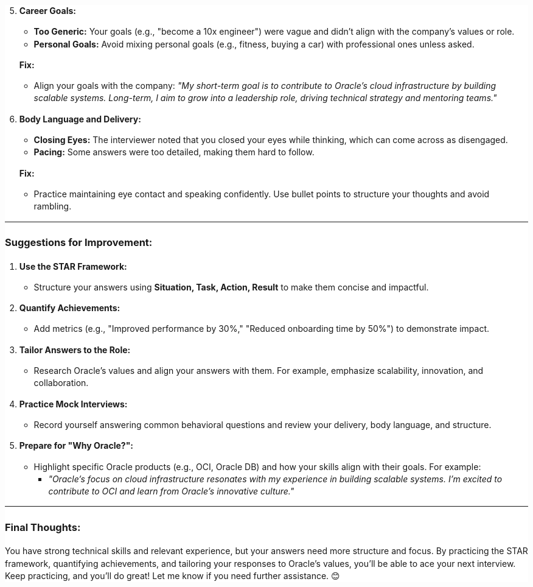5. **Career Goals:**
   - **Too Generic:** Your goals (e.g., "become a 10x engineer") were vague and didn’t align with the company’s values or role.  
   - **Personal Goals:** Avoid mixing personal goals (e.g., fitness, buying a car) with professional ones unless asked.

   **Fix:**  
   - Align your goals with the company: *"My short-term goal is to contribute to Oracle’s cloud infrastructure by building scalable systems. Long-term, I aim to grow into a leadership role, driving technical strategy and mentoring teams."*

6. **Body Language and Delivery:**
   - **Closing Eyes:** The interviewer noted that you closed your eyes while thinking, which can come across as disengaged.  
   - **Pacing:** Some answers were too detailed, making them hard to follow.

   **Fix:**  
   - Practice maintaining eye contact and speaking confidently. Use bullet points to structure your thoughts and avoid rambling.

---

### **Suggestions for Improvement:**

1. **Use the STAR Framework:**  
   - Structure your answers using **Situation, Task, Action, Result** to make them concise and impactful.

2. **Quantify Achievements:**  
   - Add metrics (e.g., "Improved performance by 30%," "Reduced onboarding time by 50%") to demonstrate impact.

3. **Tailor Answers to the Role:**  
   - Research Oracle’s values and align your answers with them. For example, emphasize scalability, innovation, and collaboration.

4. **Practice Mock Interviews:**  
   - Record yourself answering common behavioral questions and review your delivery, body language, and structure.

5. **Prepare for "Why Oracle?":**  
   - Highlight specific Oracle products (e.g., OCI, Oracle DB) and how your skills align with their goals. For example:  
     - *"Oracle’s focus on cloud infrastructure resonates with my experience in building scalable systems. I’m excited to contribute to OCI and learn from Oracle’s innovative culture."*

---

### **Final Thoughts:**

You have strong technical skills and relevant experience, but your answers need more structure and focus. By practicing the STAR framework, quantifying achievements, and tailoring your responses to Oracle’s values, you’ll be able to ace your next interview. Keep practicing, and you’ll do great! Let me know if you need further assistance. 😊

